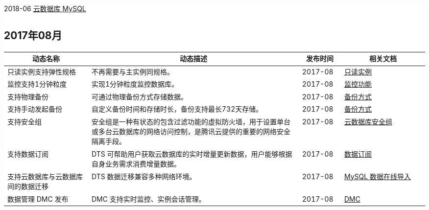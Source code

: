 <td>2018-06</td>
<td><a href="https://cloud.tencent.com/document/product/236" target="_blank">云数据库 MySQL </a></td</tr>
</tbody></table>

## 2017年08月
<table>
<thead><tr><th width=20%>动态名称</th><th width=50%>动态描述</th><th width=10%>发布时间</th><th width=20%>相关文档</th></tr></thead>
<tbody><tr>
<td>只读实例支持弹性规格</td>
<td>不再需要与主实例同规格。</td>
<td>2017-08</td>
<td><a href="https://cloud.tencent.com/document/product/236/7270" target="_blank">只读实例</a></td></tr>
<tr>
<td>监控支持1分钟粒度</td>
<td>实现1分钟粒度监控数据库。</td>
<td>2017-08</td>
<td><a href="https://cloud.tencent.com/document/product/236/8455" target="_blank">监控功能</a></td></tr>
<tr>
<td>支持物理备份</td>
<td>可通过物理备份方式存储数据。</td>
<td>2017-08</td>
<td><a href="https://cloud.tencent.com/document/product/236/35172" target="_blank">备份方式</a></td></tr>
<tr>
<td>支持手动发起备份</td>
<td>自定义备份时间和存储时长，备份支持最长732天存储。</td>
<td>2017-08</td>
<td><a href="https://cloud.tencent.com/document/product/236/35172" target="_blank">备份方式</a></td></tr>
<tr>
<td>支持安全组</td>
<td>安全组是一种有状态的包含过滤功能的虚拟防火墙，用于设置单台或多台云数据库的网络访问控制，是腾讯云提供的重要的网络安全隔离手段。</td>
<td>2017-08</td>
<td><a href="https://cloud.tencent.com/document/product/236/9537" target="_blank">云数据库安全组</a></td></tr>
<tr>
<td>支持数据订阅</td>
<td>DTS 可帮助用户获取云数据库的实时增量更新数据，用户能够根据自身业务需求消费增量数据。</td>
<td>2017-08</td>
<td><a href="https://cloud.tencent.com/document/product/571/13707" target="_blank">数据订阅</a></td></tr>
<tr>
<td>支持云数据库与云数据库间的数据迁移</td>
<td>DTS 数据迁移兼容多种网络环境。</td>
<td>2017-08</td>
<td><a href="https://cloud.tencent.com/document/product/571/13728" target="_blank">MySQL 数据在线导入</a></td></tr>
<tr>
<td>数据管理 DMC 发布</td>
<td>DMC 支持实时监控、实例会话管理。</td>
<td>2017-08</td>
<td><a href="https://cloud.tencent.com/document/product/236/47811" target="_blank">DMC</a></td></tr>
</tbody></table>
